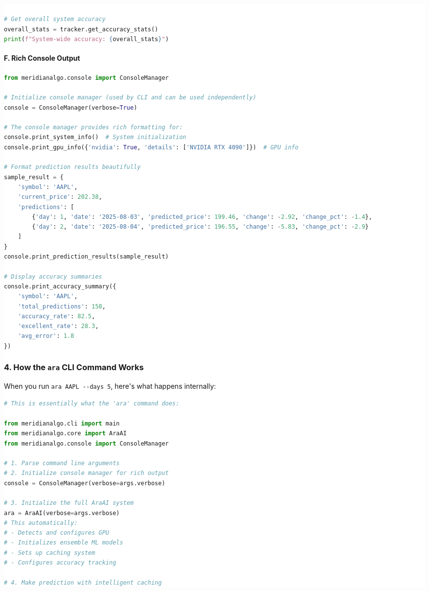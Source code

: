 ```python

# Get overall system accuracy
overall_stats = tracker.get_accuracy_stats()
print(f"System-wide accuracy: {overall_stats}")
```

#### F. Rich Console Output

```python
from meridianalgo.console import ConsoleManager

# Initialize console manager (used by CLI and can be used independently)
console = ConsoleManager(verbose=True)

# The console manager provides rich formatting for:
console.print_system_info()  # System initialization
console.print_gpu_info({'nvidia': True, 'details': ['NVIDIA RTX 4090']})  # GPU info

# Format prediction results beautifully
sample_result = {
    'symbol': 'AAPL',
    'current_price': 202.38,
    'predictions': [
        {'day': 1, 'date': '2025-08-03', 'predicted_price': 199.46, 'change': -2.92, 'change_pct': -1.4},
        {'day': 2, 'date': '2025-08-04', 'predicted_price': 196.55, 'change': -5.83, 'change_pct': -2.9}
    ]
}
console.print_prediction_results(sample_result)

# Display accuracy summaries
console.print_accuracy_summary({
    'symbol': 'AAPL',
    'total_predictions': 150,
    'accuracy_rate': 82.5,
    'excellent_rate': 28.3,
    'avg_error': 1.8
})
```

### 4. How the `ara` CLI Command Works

When you run `ara AAPL --days 5`, here's what happens internally:

```python
# This is essentially what the 'ara' command does:

from meridianalgo.cli import main
from meridianalgo.core import AraAI
from meridianalgo.console import ConsoleManager

# 1. Parse command line arguments
# 2. Initialize console manager for rich output
console = ConsoleManager(verbose=args.verbose)

# 3. Initialize the full AraAI system
ara = AraAI(verbose=args.verbose)
# This automatically:
# - Detects and configures GPU
# - Initializes ensemble ML models
# - Sets up caching system
# - Configures accuracy tracking

# 4. Make prediction with intelligent caching
```
